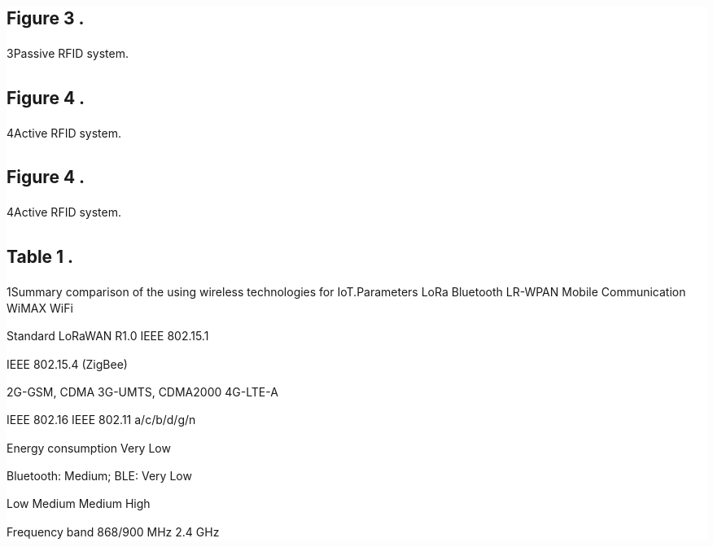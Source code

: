 ## Figure 3 .
3Passive RFID system.

## Figure 4 .
4Active RFID system.

## Figure 4 .
4Active RFID system.

## Table 1 .
1Summary comparison of the using wireless technologies for IoT.Parameters 
LoRa 
Bluetooth 
LR-WPAN 
Mobile 
Communication 
WiMAX 
WiFi 

Standard 
LoRaWAN 
R1.0 
IEEE 802.15.1 

IEEE 
802.15.4 
(ZigBee) 

2G-GSM, CDMA 
3G-UMTS, 
CDMA2000 4G-LTE-A 

IEEE 802.16 
IEEE 802.11 
a/c/b/d/g/n 

Energy 
consumption 
Very Low 

Bluetooth: 
Medium; BLE: 
Very Low 

Low 
Medium 
Medium 
High 

Frequency 
band 
868/900 MHz 
2.4 GHz 
